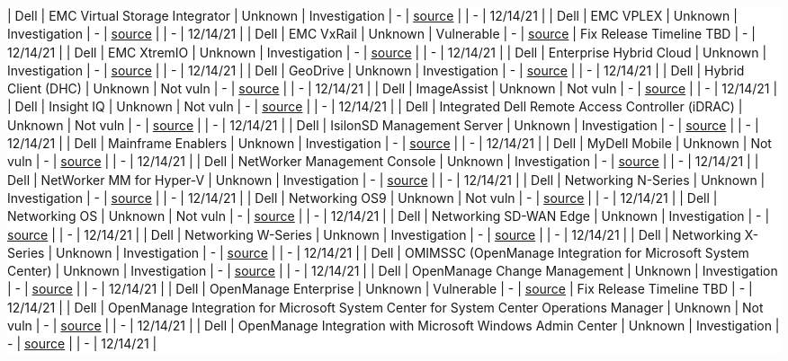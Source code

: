 |  Dell  |  EMC Virtual Storage Integrator  |  Unknown  |  Investigation  | - |  [source](https://www.dell.com/support/kbdoc/nl-nl/000194414/dell-response-to-apache-log4j-remote-code-execution-vulnerability)  |    | - | 12/14/21 |
|  Dell  |  EMC VPLEX  |  Unknown  |  Investigation  | - |  [source](https://www.dell.com/support/kbdoc/nl-nl/000194414/dell-response-to-apache-log4j-remote-code-execution-vulnerability)  |    | - | 12/14/21 |
|  Dell  |  EMC VxRail  |  Unknown  |  Vulnerable  | - |  [source](https://www.dell.com/support/kbdoc/nl-nl/000194414/dell-response-to-apache-log4j-remote-code-execution-vulnerability)  |  Fix Release Timeline TBD  | - | 12/14/21 |
|  Dell  |  EMC XtremIO  |  Unknown  |  Investigation  | - |  [source](https://www.dell.com/support/kbdoc/nl-nl/000194414/dell-response-to-apache-log4j-remote-code-execution-vulnerability)  |    | - | 12/14/21 |
|  Dell  |  Enterprise Hybrid Cloud  |  Unknown  |  Investigation  | - |  [source](https://www.dell.com/support/kbdoc/nl-nl/000194414/dell-response-to-apache-log4j-remote-code-execution-vulnerability)  |    | - | 12/14/21 |
|  Dell  |  GeoDrive  |  Unknown  |  Investigation  | - |  [source](https://www.dell.com/support/kbdoc/nl-nl/000194414/dell-response-to-apache-log4j-remote-code-execution-vulnerability)  |    | - | 12/14/21 |
|  Dell  |  Hybrid Client (DHC)  |  Unknown  |  Not vuln  | - |  [source](https://www.dell.com/support/kbdoc/nl-nl/000194414/dell-response-to-apache-log4j-remote-code-execution-vulnerability)  |    | - | 12/14/21 |
|  Dell  |  ImageAssist  |  Unknown  |  Not vuln  | - |  [source](https://www.dell.com/support/kbdoc/nl-nl/000194414/dell-response-to-apache-log4j-remote-code-execution-vulnerability)  |    | - | 12/14/21 |
|  Dell  |  Insight IQ  |  Unknown  |  Not vuln  | - |  [source](https://www.dell.com/support/kbdoc/nl-nl/000194414/dell-response-to-apache-log4j-remote-code-execution-vulnerability)  |    | - | 12/14/21 |
|  Dell  |  Integrated Dell Remote Access Controller (iDRAC)  |  Unknown  |  Not vuln  | - |  [source](https://www.dell.com/support/kbdoc/nl-nl/000194414/dell-response-to-apache-log4j-remote-code-execution-vulnerability)  |    | - | 12/14/21 |
|  Dell  |  IsilonSD Management Server  |  Unknown  |  Investigation  | - |  [source](https://www.dell.com/support/kbdoc/nl-nl/000194414/dell-response-to-apache-log4j-remote-code-execution-vulnerability)  |    | - | 12/14/21 |
|  Dell  |  Mainframe Enablers  |  Unknown  |  Investigation  | - |  [source](https://www.dell.com/support/kbdoc/nl-nl/000194414/dell-response-to-apache-log4j-remote-code-execution-vulnerability)  |    | - | 12/14/21 |
|  Dell  |  MyDell Mobile  |  Unknown  |  Not vuln  | - |  [source](https://www.dell.com/support/kbdoc/nl-nl/000194414/dell-response-to-apache-log4j-remote-code-execution-vulnerability)  |    | - | 12/14/21 |
|  Dell  |  NetWorker Management Console  |  Unknown  |  Investigation  | - |  [source](https://www.dell.com/support/kbdoc/nl-nl/000194414/dell-response-to-apache-log4j-remote-code-execution-vulnerability)  |    | - | 12/14/21 |
|  Dell  |  NetWorker MM for Hyper-V  |  Unknown  |  Investigation  | - |  [source](https://www.dell.com/support/kbdoc/nl-nl/000194414/dell-response-to-apache-log4j-remote-code-execution-vulnerability)  |    | - | 12/14/21 |
|  Dell  |  Networking N-Series  |  Unknown  |  Investigation  | - |  [source](https://www.dell.com/support/kbdoc/nl-nl/000194414/dell-response-to-apache-log4j-remote-code-execution-vulnerability)  |    | - | 12/14/21 |
|  Dell  |  Networking OS9  |  Unknown  |  Not vuln  | - |  [source](https://www.dell.com/support/kbdoc/nl-nl/000194414/dell-response-to-apache-log4j-remote-code-execution-vulnerability)  |    | - | 12/14/21 |
|  Dell  |  Networking OS  |  Unknown  |  Not vuln  | - |  [source](https://www.dell.com/support/kbdoc/nl-nl/000194414/dell-response-to-apache-log4j-remote-code-execution-vulnerability)  |    | - | 12/14/21 |
|  Dell  |  Networking SD-WAN Edge  |  Unknown  |  Investigation  | - |  [source](https://www.dell.com/support/kbdoc/nl-nl/000194414/dell-response-to-apache-log4j-remote-code-execution-vulnerability)  |    | - | 12/14/21 |
|  Dell  |  Networking W-Series  |  Unknown  |  Investigation  | - |  [source](https://www.dell.com/support/kbdoc/nl-nl/000194414/dell-response-to-apache-log4j-remote-code-execution-vulnerability)  |    | - | 12/14/21 |
|  Dell  |  Networking X-Series  |  Unknown  |  Investigation  | - |  [source](https://www.dell.com/support/kbdoc/nl-nl/000194414/dell-response-to-apache-log4j-remote-code-execution-vulnerability)  |    | - | 12/14/21 |
|  Dell  |  OMIMSSC (OpenManage Integration for Microsoft System Center)  |  Unknown  |  Investigation  | - |  [source](https://www.dell.com/support/kbdoc/nl-nl/000194414/dell-response-to-apache-log4j-remote-code-execution-vulnerability)  |    | - | 12/14/21 |
|  Dell  |  OpenManage Change Management  |  Unknown  |  Investigation  | - |  [source](https://www.dell.com/support/kbdoc/nl-nl/000194414/dell-response-to-apache-log4j-remote-code-execution-vulnerability)  |    | - | 12/14/21 |
|  Dell  |  OpenManage Enterprise  |  Unknown  |  Vulnerable  | - |  [source](https://www.dell.com/support/kbdoc/nl-nl/000194414/dell-response-to-apache-log4j-remote-code-execution-vulnerability)  |  Fix Release Timeline TBD  | - | 12/14/21 |
|  Dell  |  OpenManage Integration for Microsoft System Center for System Center Operations Manager  |  Unknown  |  Not vuln  | - |  [source](https://www.dell.com/support/kbdoc/nl-nl/000194414/dell-response-to-apache-log4j-remote-code-execution-vulnerability)  |    | - | 12/14/21 |
|  Dell  |  OpenManage Integration with Microsoft Windows Admin Center  |  Unknown  |  Investigation  | - |  [source](https://www.dell.com/support/kbdoc/nl-nl/000194414/dell-response-to-apache-log4j-remote-code-execution-vulnerability)  |    | - | 12/14/21 |